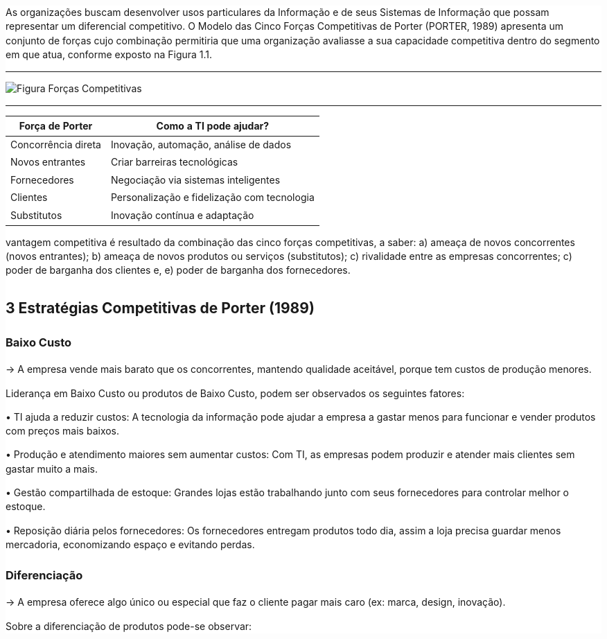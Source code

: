 As organizações buscam desenvolver usos particulares da Informação e de seus Sistemas de Informação que possam representar um diferencial competitivo. O Modelo das Cinco Forças Competitivas de Porter (PORTER, 1989) apresenta um conjunto de forças cujo combinação permitiria que uma organização avaliasse a sua capacidade competitiva dentro do segmento em que atua, conforme exposto na Figura 1.1.

---
![Figura Forças Competitivas](forcascompetitivas.png)

---

| Força de Porter     | Como a TI pode ajudar?                      |
| ------------------- | ------------------------------------------- |
| Concorrência direta | Inovação, automação, análise de dados       |
| Novos entrantes     | Criar barreiras tecnológicas                |
| Fornecedores        | Negociação via sistemas inteligentes        |
| Clientes            | Personalização e fidelização com tecnologia |
| Substitutos         | Inovação contínua e adaptação               |


vantagem competitiva é resultado da combinação das cinco forças competitivas, a saber: a) ameaça de novos concorrentes (novos entrantes); b) ameaça de novos produtos ou serviços (substitutos); c) rivalidade entre as empresas concorrentes; c) poder de barganha dos clientes e, e) poder de barganha dos fornecedores.

## 3 Estratégias Competitivas de Porter (1989)

### Baixo Custo
→ A empresa vende mais barato que os concorrentes, mantendo qualidade aceitável, porque tem custos de produção menores.

Liderança em Baixo Custo ou produtos de Baixo Custo, podem ser observados os seguintes fatores:

• TI ajuda a reduzir custos: A tecnologia da informação pode ajudar a empresa a gastar menos para funcionar e vender produtos com preços mais baixos.

• Produção e atendimento maiores sem aumentar custos: Com TI, as empresas podem produzir e atender mais clientes sem gastar muito a mais.

• Gestão compartilhada de estoque: Grandes lojas estão trabalhando junto com seus fornecedores para controlar melhor o estoque.

• Reposição diária pelos fornecedores: Os fornecedores entregam produtos todo dia, assim a loja precisa guardar menos mercadoria, economizando espaço e evitando perdas.


### Diferenciação
→ A empresa oferece algo único ou especial que faz o cliente pagar mais caro (ex: marca, design, inovação).

Sobre a diferenciação de produtos pode-se observar:
